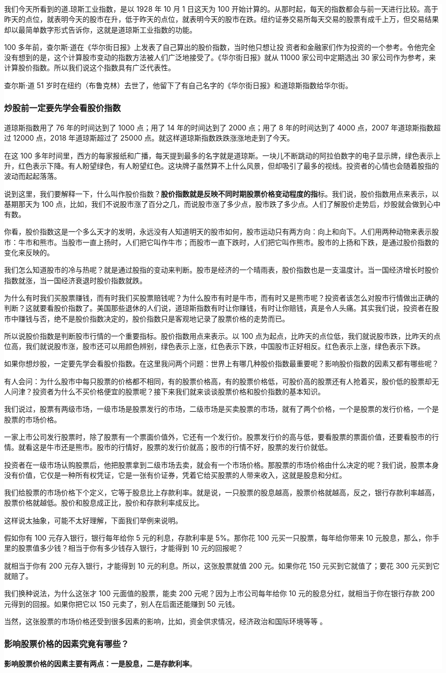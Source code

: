 我们今天所看到的道.琼斯工业指数，是以 1928 年 10 月 1 日这天为 100 开始计算的。从那时起，每天的指数都会与前一天进行比较。高于昨天的点位，就表明今天的股市在升，低于昨天的点位，就表明今天的股市在跌。纽约证券交易所每天交易的股票有成千上万，但交易结果却以最简单数字形式告诉你，这就是道琼斯工业指数的功能。

100 多年前，查尔斯·道在《华尔街日报》上发表了自己算出的股价指数，当时他只想让投 资者和金融家们作为投资的一个参考。令他完全没有想到的是，这个计算股市变动的指数方法被人们广泛地接受了。《华尔街日报》就从 11000 家公司中定期选出 30 家公司作为参考，来计算股价指数。所以我们说这个指数具有广泛代表性。

查尔斯·道 51 岁时在纽约（布鲁克林）去世了，他留下了有自己名字的《华尔街日报》和道琼斯指数给华尔街。

### 炒股前一定要先学会看股价指数

道琼斯指数用了 76 年的时间达到了 1000 点；用了 14 年的时间达到了 2000 点；用了 8 年的时间达到了 4000 点，2007 年道琼斯指数超过 12000 点，2018 年道琼斯超过了 25000 点。就这样道琼斯指数跌跌涨涨地走到了今天。

在这 100 多年时间里，西方的每家报纸和广播，每天提到最多的名字就是道琼斯。一块儿不断跳动的阿拉伯数字的电子显示牌，绿色表示上升，红色表示下降。有人盼望绿色，有人盼望红色。这块牌子虽然算不上什么风景，但却吸引了最多的视线。投资者的心情也会随着股指的波动而起起落落。

说到这里，我们要解释一下，什么叫作股价指数？**股价指数就是反映不同时期股票价格变动程度的指**标。我们说，股价指数用点来表示，以基期那天为 100 点，比如，我们不说股市涨了百分之几，而说股市涨了多少点，股市跌了多少点。人们了解股价走势后，炒股就会做到心中有数。

你看，股价指数这是一个多么天才的发明，永远没有人知道明天的股市如何，股市运动只有两方向：向上和向下。人们用两种动物来表示股市：牛市和熊市。当股市一直上扬时，人们把它叫作牛市；而股市一直下跌时，人们把它叫作熊市。股市的上扬和下跌，是通过股价指数的变化来反映的。

我们怎么知道股市的冷与热呢？就是通过股指的变动来判断。股市是经济的一个晴雨表，股价指数也是一支温度计。当一国经济增长时股价指数就涨，当一国经济衰退时股价指数就跌。

为什么有时我们买股票赚钱，而有时我们买股票赔钱呢？为什么股市有时是牛市，而有时又是熊市呢？投资者该怎么对股市行情做出正确的判断？这就要看股价指数了。美国那些退休的人们说，道琼斯指数有时让你赚钱，有时让你赔钱，真是令人头痛。其实我们说，投资者在股市中赚钱与否，绝不是股价指数决定的，股价指数只是客观地记录了股票价格的走势而已。

所以说股价指数是判断股市行情的一个重要指标。股价指数用点来表示。以 100 点为起点，比昨天的点位低，我们就说股市跌，比昨天的点位高，我们就说股市涨，股市还可以用颜色辨别，绿色表示上涨，红色表示下跌，中国股市正好相反。红色表示上涨，绿色表示下跌。

如果你想炒股，一定要先学会看股价指数。在这里我问两个问题：世界上有哪几种股价指数最重要呢？影响股价指数的因素又都有哪些呢？

有人会问：为什么股市中每只股票的价格都不相同，有的股票价格高，有的股票价格低，可股价高的股票还有人抢着买，股价低的股票却无人问津？投资者为什么不买价格便宜的股票呢？接下来我们就来谈谈股票价格和股价指数的基本知识。

我们说过，股票有两级市场，一级市场是股票发行的市场，二级市场是买卖股票的市场，就有了两个价格，一个是股票的发行价格，一个是股票的市场价格。

一家上市公司发行股票时，除了股票有一个票面价值外，它还有一个发行价。股票发行价的高与低，要看股票的票面价值，还要看股市的行情。就看这是牛市还是熊市。股市的行情好，股票的发行价就高；股市的行情不好，股票的发行价就低。

投资者在一级市场认购股票后，他把股票拿到二级市场去卖，就会有一个市场价格。那股票的市场价格由什么决定的呢？我们说，股票本身没有价值，它仅是一种所有权凭证，它是一张有价证券，凭着它给买股票的人带来收入，这就是股息和分红。

我们给股票的市场价格下个定义，它等于股息比上存款利率。就是说，一只股票的股息越高，股票价格就越高，反之，银行存款利率越高，股票价格就越低。股价和股息成正比，股价和存款利率成反比。

这样说太抽象，可能不太好理解，下面我们举例来说明。

假如你有 100 元存入银行，银行每年给你 5 元的利息，存款利率是 5%。那你花 100 元买一只股票，每年给你带来 10 元股息，那么，你手里的股票值多少钱？相当于你有多少钱存入银行，才能得到 10 元的回报呢？

就相当于你有 200 元存入银行，才能得到 10 元的利息。所以，这张股票就值 200 元。如果你花 150 元买到它就值了；要花 300 元买到它就赔了。

我们换种说法，为什么这张才 100 元面值的股票，能卖 200 元呢？因为上市公司每年给你 10 元的股息分红，就相当于你在银行存款 200 元得到的回报。如果你把它以 150 元卖了，别人在后面还能赚到 50 元钱。

当然，这张股票的市场价格还受到很多因素的影响，比如，资金供求情况，经济政治和国际环境等等 。

### 影响股票价格的因素究竟有哪些？

**影响股票价格的因素主要有两点：一是股息，二是存款利率**。
